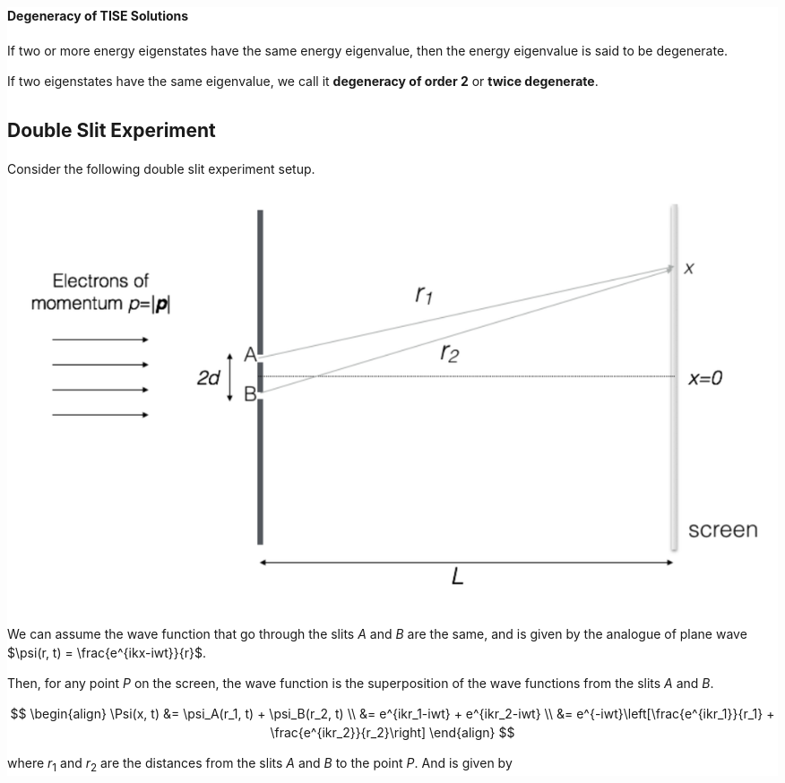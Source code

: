#### Degeneracy of TISE Solutions

If two or more energy eigenstates have the same energy eigenvalue, then the energy eigenvalue is said to be degenerate.

If two eigenstates have the same eigenvalue, we call it **degeneracy of order 2** or **twice degenerate**.

## Double Slit Experiment

Consider the following double slit experiment setup.

![Double Slit Experiment](/static/img/2024-05-27-Quantum-Mechanics-Note/1.png)

We can assume the wave function that go through the slits $A$ and $B$ are the same,
and is given by the analogue of plane wave $\psi(r, t) = \frac{e^{ikx-iwt}}{r}$.

Then, for any point $P$ on the screen, the wave function is the superposition of the wave functions from the slits $A$ and $B$.

$$
\begin{align}
    \Psi(x, t) &= \psi_A(r_1, t) + \psi_B(r_2, t) \\
    &= e^{ikr_1-iwt} + e^{ikr_2-iwt} \\
    &= e^{-iwt}\left[\frac{e^{ikr_1}}{r_1} + \frac{e^{ikr_2}}{r_2}\right]
\end{align}
$$

where $r_1$ and $r_2$ are the distances from the slits $A$ and $B$ to the point $P$.
And is given by
